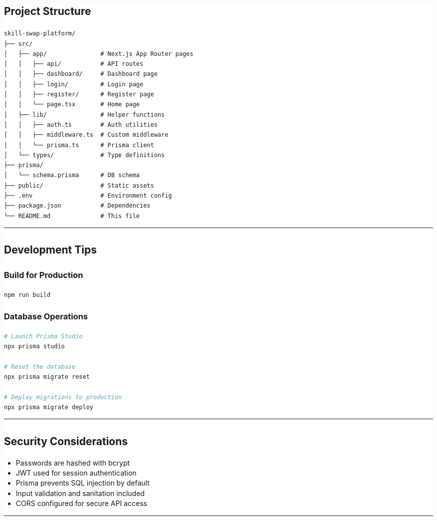 
## Project Structure

```
skill-swap-platform/
├── src/
│   ├── app/               # Next.js App Router pages
│   │   ├── api/           # API routes
│   │   ├── dashboard/     # Dashboard page
│   │   ├── login/         # Login page
│   │   ├── register/      # Register page
│   │   └── page.tsx       # Home page
│   ├── lib/               # Helper functions
│   │   ├── auth.ts        # Auth utilities
│   │   ├── middleware.ts  # Custom middleware
│   │   └── prisma.ts      # Prisma client
│   └── types/             # Type definitions
├── prisma/
│   └── schema.prisma      # DB schema
├── public/                # Static assets
├── .env                   # Environment config
├── package.json           # Dependencies
└── README.md              # This file
```

---

## Development Tips

### Build for Production
```bash
npm run build
```

### Database Operations
```bash
# Launch Prisma Studio
npx prisma studio

# Reset the database
npx prisma migrate reset

# Deploy migrations to production
npx prisma migrate deploy
```

---

## Security Considerations

- Passwords are hashed with bcrypt
- JWT used for session authentication
- Prisma prevents SQL injection by default
- Input validation and sanitation included
- CORS configured for secure API access

---
